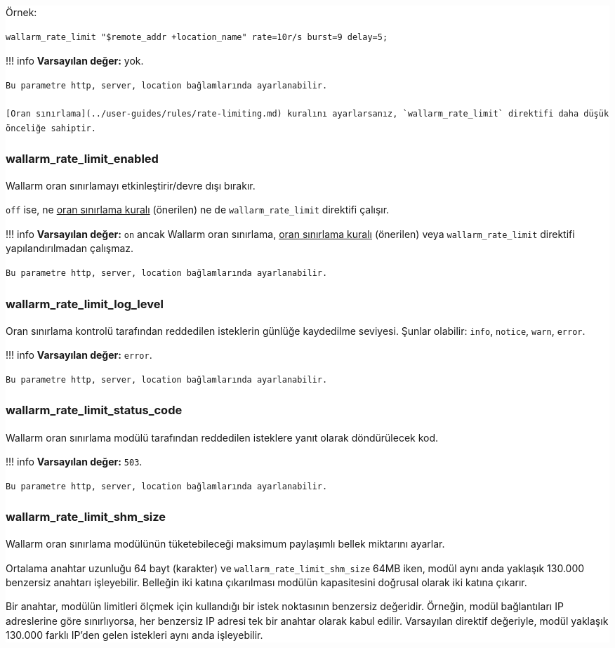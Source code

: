 Örnek:

```
wallarm_rate_limit "$remote_addr +location_name" rate=10r/s burst=9 delay=5;
```

!!! info
    **Varsayılan değer:** yok.

    Bu parametre http, server, location bağlamlarında ayarlanabilir.

    [Oran sınırlama](../user-guides/rules/rate-limiting.md) kuralını ayarlarsanız, `wallarm_rate_limit` direktifi daha düşük önceliğe sahiptir.

### wallarm_rate_limit_enabled

Wallarm oran sınırlamayı etkinleştirir/devre dışı bırakır.

`off` ise, ne [oran sınırlama kuralı](../user-guides/rules/rate-limiting.md) (önerilen) ne de `wallarm_rate_limit` direktifi çalışır.

!!! info
    **Varsayılan değer:** `on` ancak Wallarm oran sınırlama, [oran sınırlama kuralı](../user-guides/rules/rate-limiting.md) (önerilen) veya `wallarm_rate_limit` direktifi yapılandırılmadan çalışmaz.
    
    Bu parametre http, server, location bağlamlarında ayarlanabilir.

### wallarm_rate_limit_log_level

Oran sınırlama kontrolü tarafından reddedilen isteklerin günlüğe kaydedilme seviyesi. Şunlar olabilir: `info`, `notice`, `warn`, `error`.

!!! info
    **Varsayılan değer:** `error`.
    
    Bu parametre http, server, location bağlamlarında ayarlanabilir.

### wallarm_rate_limit_status_code

Wallarm oran sınırlama modülü tarafından reddedilen isteklere yanıt olarak döndürülecek kod.

!!! info
    **Varsayılan değer:** `503`.
    
    Bu parametre http, server, location bağlamlarında ayarlanabilir.

### wallarm_rate_limit_shm_size

Wallarm oran sınırlama modülünün tüketebileceği maksimum paylaşımlı bellek miktarını ayarlar.

Ortalama anahtar uzunluğu 64 bayt (karakter) ve `wallarm_rate_limit_shm_size` 64MB iken, modül aynı anda yaklaşık 130.000 benzersiz anahtarı işleyebilir. Belleğin iki katına çıkarılması modülün kapasitesini doğrusal olarak iki katına çıkarır.

Bir anahtar, modülün limitleri ölçmek için kullandığı bir istek noktasının benzersiz değeridir. Örneğin, modül bağlantıları IP adreslerine göre sınırlıyorsa, her benzersiz IP adresi tek bir anahtar olarak kabul edilir. Varsayılan direktif değeriyle, modül yaklaşık 130.000 farklı IP’den gelen istekleri aynı anda işleyebilir.
